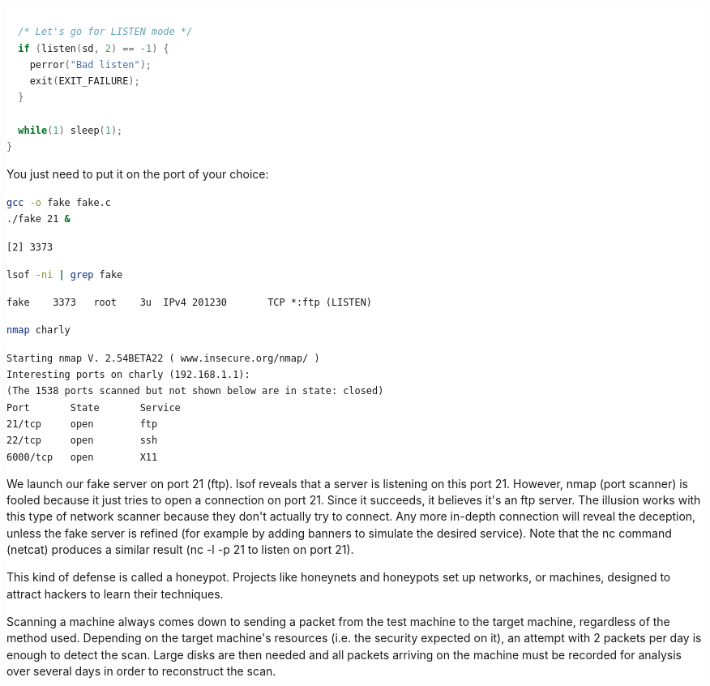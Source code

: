```c

  /* Let's go for LISTEN mode */
  if (listen(sd, 2) == -1) {
    perror("Bad listen");
    exit(EXIT_FAILURE);
  }

  while(1) sleep(1);
}
```

You just need to put it on the port of your choice:

```bash
gcc -o fake fake.c
./fake 21 &
```

```
[2] 3373
```

```bash
lsof -ni | grep fake
```

```
fake    3373   root    3u  IPv4 201230       TCP *:ftp (LISTEN)
```

```bash
nmap charly          
```

```
Starting nmap V. 2.54BETA22 ( www.insecure.org/nmap/ )
Interesting ports on charly (192.168.1.1):
(The 1538 ports scanned but not shown below are in state: closed)
Port       State       Service
21/tcp     open        ftp                     
22/tcp     open        ssh                     
6000/tcp   open        X11
```

We launch our fake server on port 21 (ftp). lsof reveals that a server is listening on this port 21. However, nmap (port scanner) is fooled because it just tries to open a connection on port 21. Since it succeeds, it believes it's an ftp server. The illusion works with this type of network scanner because they don't actually try to connect. Any more in-depth connection will reveal the deception, unless the fake server is refined (for example by adding banners to simulate the desired service). Note that the nc command (netcat) produces a similar result (nc -l -p 21 to listen on port 21).

This kind of defense is called a honeypot. Projects like honeynets and honeypots set up networks, or machines, designed to attract hackers to learn their techniques.

Scanning a machine always comes down to sending a packet from the test machine to the target machine, regardless of the method used. Depending on the target machine's resources (i.e. the security expected on it), an attempt with 2 packets per day is enough to detect the scan. Large disks are then needed and all packets arriving on the machine must be recorded for analysis over several days in order to reconstruct the scan.

